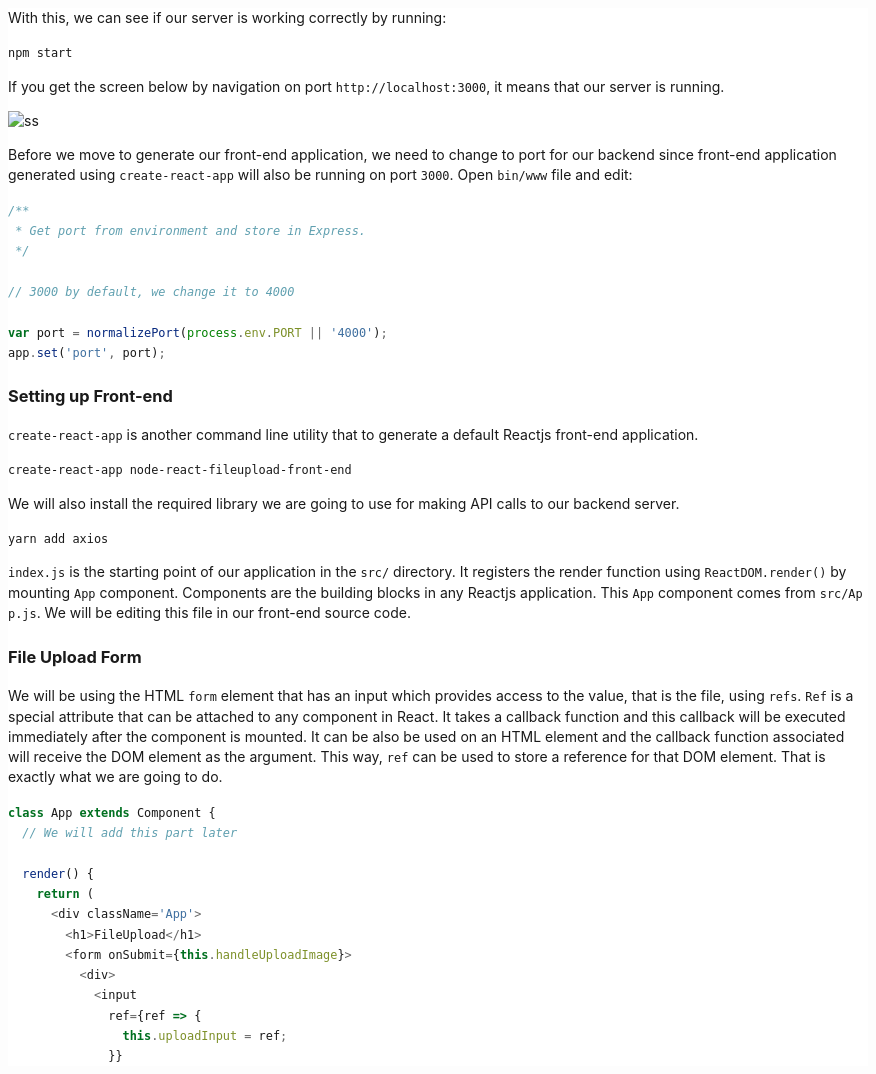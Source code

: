 With this, we can see if our server is working correctly by running:

```shell
npm start
```

If you get the screen below by navigation on port `http://localhost:3000`, it means that our server is running.

![ss](https://cdn-images-1.medium.com/max/800/0*Tgeuf8qKcqzzwfSZ.png)

Before we move to generate our front-end application, we need to change to port for our backend since front-end application generated using `create-react-app` will also be running on port `3000`. Open `bin/www` file and edit:

```js
/**
 * Get port from environment and store in Express.
 */

// 3000 by default, we change it to 4000

var port = normalizePort(process.env.PORT || '4000');
app.set('port', port);
```

### Setting up Front-end

`create-react-app` is another command line utility that to generate a default Reactjs front-end application.

```shell
create-react-app node-react-fileupload-front-end
```

We will also install the required library we are going to use for making API calls to our backend server.

```shell
yarn add axios
```

`index.js` is the starting point of our application in the `src/` directory. It registers the render function using `ReactDOM.render()` by mounting `App` component. Components are the building blocks in any Reactjs application. This `App` component comes from `src/App.js`. We will be editing this file in our front-end source code.

### File Upload Form

We will be using the HTML `form` element that has an input which provides access to the value, that is the file, using `refs`. `Ref` is a special attribute that can be attached to any component in React. It takes a callback function and this callback will be executed immediately after the component is mounted. It can be also be used on an HTML element and the callback function associated will receive the DOM element as the argument. This way, `ref` can be used to store a reference for that DOM element. That is exactly what we are going to do.

```js
class App extends Component {
  // We will add this part later

  render() {
    return (
      <div className='App'>
        <h1>FileUpload</h1>
        <form onSubmit={this.handleUploadImage}>
          <div>
            <input
              ref={ref => {
                this.uploadInput = ref;
              }}
```